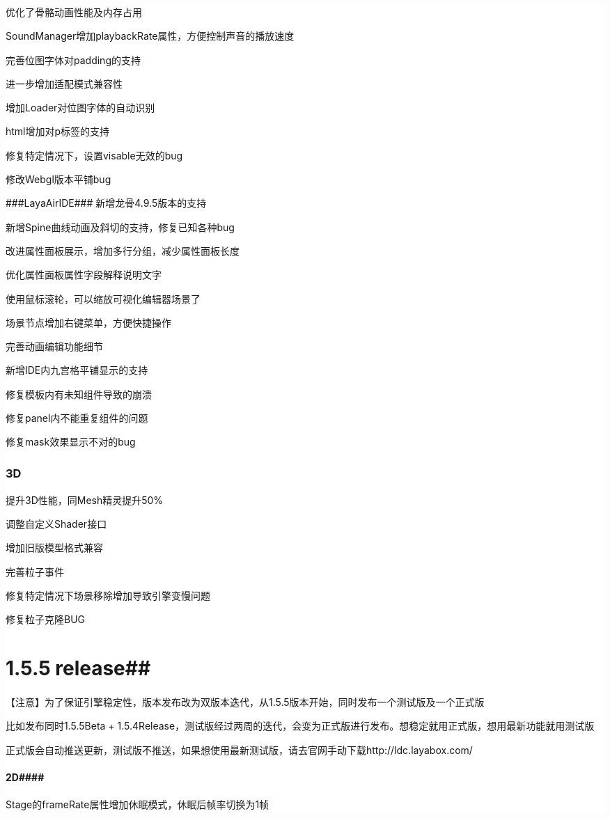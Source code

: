优化了骨骼动画性能及内存占用

SoundManager增加playbackRate属性，方便控制声音的播放速度

完善位图字体对padding的支持

进一步增加适配模式兼容性

增加Loader对位图字体的自动识别

html增加对p标签的支持

修复特定情况下，设置visable无效的bug

修改Webgl版本平铺bug

###LayaAirIDE###
新增龙骨4.9.5版本的支持

新增Spine曲线动画及斜切的支持，修复已知各种bug

改进属性面板展示，增加多行分组，减少属性面板长度

优化属性面板属性字段解释说明文字

使用鼠标滚轮，可以缩放可视化编辑器场景了

场景节点增加右键菜单，方便快捷操作

完善动画编辑功能细节

新增IDE内九宫格平铺显示的支持

修复模板内有未知组件导致的崩溃

修复panel内不能重复组件的问题

修复mask效果显示不对的bug

### 3D ###
提升3D性能，同Mesh精灵提升50%

调整自定义Shader接口

增加旧版模型格式兼容

完善粒子事件

修复特定情况下场景移除增加导致引擎变慢问题

修复粒子克隆BUG

# 1.5.5 release##
【注意】为了保证引擎稳定性，版本发布改为双版本迭代，从1.5.5版本开始，同时发布一个测试版及一个正式版

比如发布同时1.5.5Beta + 1.5.4Release，测试版经过两周的迭代，会变为正式版进行发布。想稳定就用正式版，想用最新功能就用测试版

正式版会自动推送更新，测试版不推送，如果想使用最新测试版，请去官网手动下载http://ldc.layabox.com/
#### 2D####

Stage的frameRate属性增加休眠模式，休眠后帧率切换为1帧
